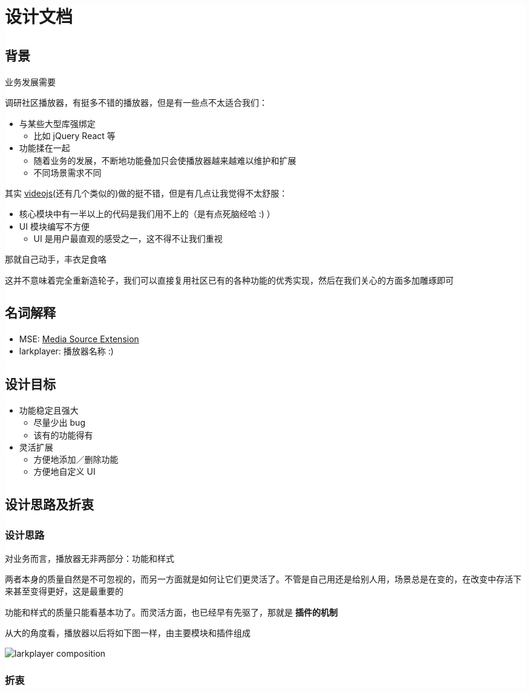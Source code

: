 # 设计文档

## 背景

业务发展需要

调研社区播放器，有挺多不错的播放器，但是有一些点不太适合我们：

* 与某些大型库强绑定
    * 比如 jQuery React 等
* 功能揉在一起
    * 随着业务的发展，不断地功能叠加只会使播放器越来越难以维护和扩展
    * 不同场景需求不同

其实 [videojs](https://github.com/videojs)(还有几个类似的)做的挺不错，但是有几点让我觉得不太舒服：

* 核心模块中有一半以上的代码是我们用不上的（是有点死脑经哈 :) ）
* UI 模块编写不方便
    * UI 是用户最直观的感受之一，这不得不让我们重视

那就自己动手，丰衣足食咯

这并不意味着完全重新造轮子，我们可以直接复用社区已有的各种功能的优秀实现，然后在我们关心的方面多加雕琢即可

## 名词解释

* MSE: [Media Source Extension](https://www.w3.org/TR/media-source/)
* larkplayer: 播放器名称 :)

## 设计目标

* 功能稳定且强大
    * 尽量少出 bug
    * 该有的功能得有
* 灵活扩展
    * 方便地添加／删除功能
    * 方便地自定义 UI

## 设计思路及折衷

### 设计思路

对业务而言，播放器无非两部分：功能和样式

两者本身的质量自然是不可忽视的，而另一方面就是如何让它们更灵活了。不管是自己用还是给别人用，场景总是在变的，在改变中存活下来甚至变得更好，这是最重要的

功能和样式的质量只能看基本功了。而灵活方面，也已经早有先驱了，那就是 __插件的机制__

从大的角度看，播放器以后将如下图一样，由主要模块和插件组成

<img alt="larkplayer composition" src="http://baikebcs.bdimg.com/front-end/larkplayer/larkplayer-composition.png" >

### 折衷
